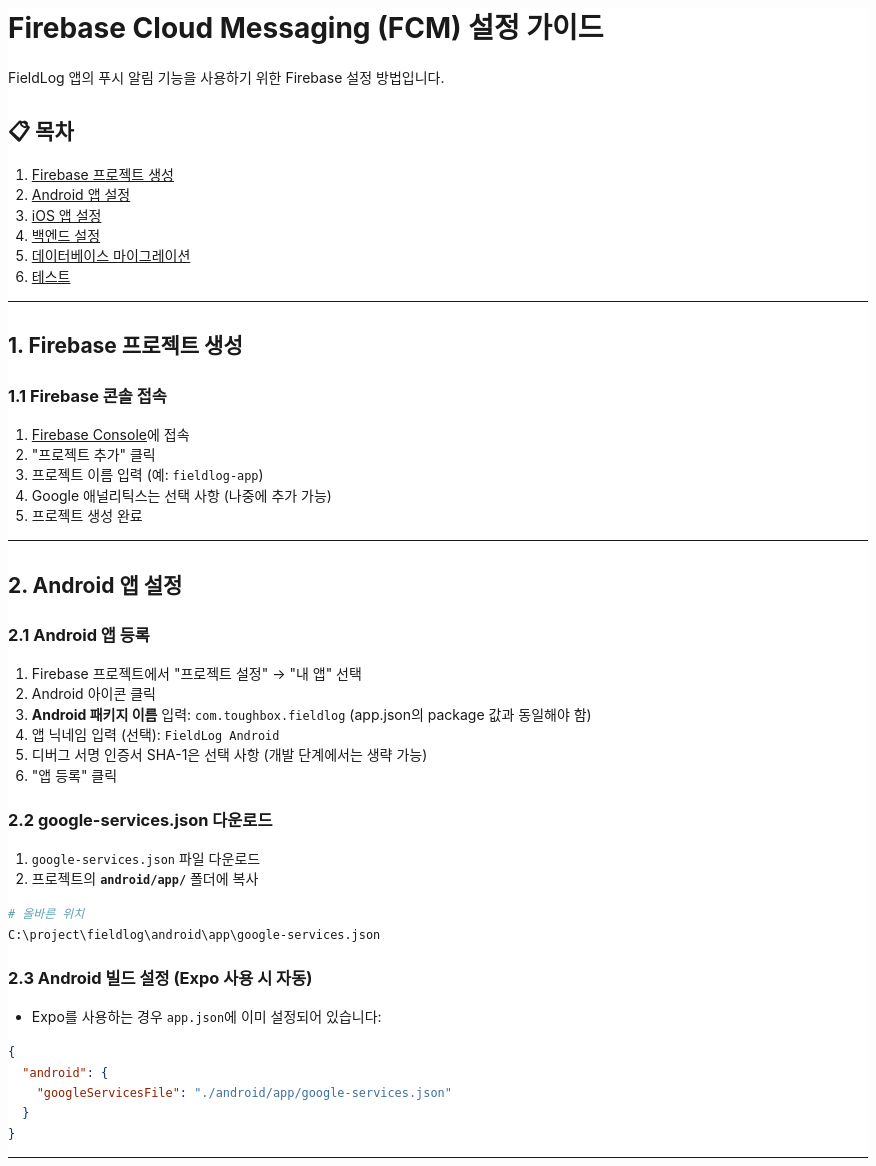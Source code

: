 # Firebase Cloud Messaging (FCM) 설정 가이드

FieldLog 앱의 푸시 알림 기능을 사용하기 위한 Firebase 설정 방법입니다.

## 📋 목차
1. [Firebase 프로젝트 생성](#1-firebase-프로젝트-생성)
2. [Android 앱 설정](#2-android-앱-설정)
3. [iOS 앱 설정](#3-ios-앱-설정)
4. [백엔드 설정](#4-백엔드-설정)
5. [데이터베이스 마이그레이션](#5-데이터베이스-마이그레이션)
6. [테스트](#6-테스트)

---

## 1. Firebase 프로젝트 생성

### 1.1 Firebase 콘솔 접속
1. [Firebase Console](https://console.firebase.google.com/)에 접속
2. "프로젝트 추가" 클릭
3. 프로젝트 이름 입력 (예: `fieldlog-app`)
4. Google 애널리틱스는 선택 사항 (나중에 추가 가능)
5. 프로젝트 생성 완료

---

## 2. Android 앱 설정

### 2.1 Android 앱 등록
1. Firebase 프로젝트에서 "프로젝트 설정" → "내 앱" 선택
2. Android 아이콘 클릭
3. **Android 패키지 이름** 입력: `com.toughbox.fieldlog` (app.json의 package 값과 동일해야 함)
4. 앱 닉네임 입력 (선택): `FieldLog Android`
5. 디버그 서명 인증서 SHA-1은 선택 사항 (개발 단계에서는 생략 가능)
6. "앱 등록" 클릭

### 2.2 google-services.json 다운로드
1. `google-services.json` 파일 다운로드
2. 프로젝트의 **`android/app/`** 폴더에 복사

```bash
# 올바른 위치
C:\project\fieldlog\android\app\google-services.json
```

### 2.3 Android 빌드 설정 (Expo 사용 시 자동)
- Expo를 사용하는 경우 `app.json`에 이미 설정되어 있습니다:
```json
{
  "android": {
    "googleServicesFile": "./android/app/google-services.json"
  }
}
```

---